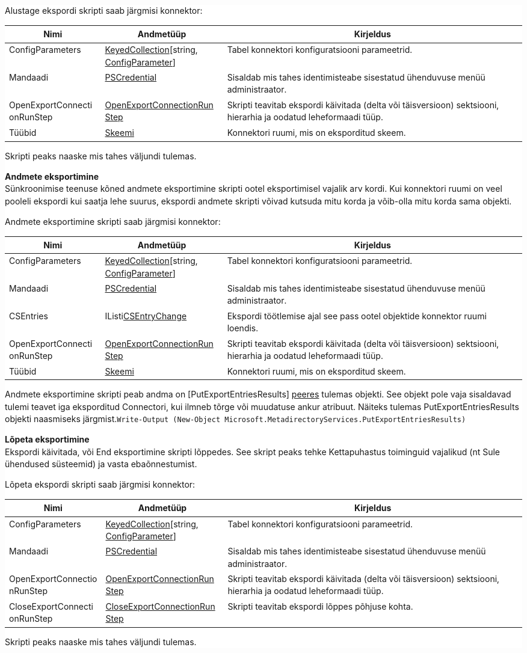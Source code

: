 Alustage ekspordi skripti saab järgmisi konnektor:

Nimi | Andmetüüp | Kirjeldus
--- | --- | ---
ConfigParameters | [KeyedCollection][keyk][string, [ConfigParameter][cp]] | Tabel konnektori konfiguratsiooni parameetrid.
Mandaadi | [PSCredential][pscred] | Sisaldab mis tahes identimisteabe sisestatud ühenduvuse menüü administraator.
OpenExportConnectionRunStep | [OpenExportConnectionRunStep][oecrs] | Skripti teavitab ekspordi käivitada (delta või täisversioon) sektsiooni, hierarhia ja oodatud leheformaadi tüüp.
Tüübid | [Skeemi][schema] | Konnektori ruumi, mis on eksporditud skeem.

Skripti peaks naaske mis tahes väljundi tulemas.

**Andmete eksportimine**  
Sünkroonimise teenuse kõned andmete eksportimine skripti ootel eksportimisel vajalik arv kordi. Kui konnektori ruumi on veel pooleli ekspordi kui saatja lehe suurus, ekspordi andmete skripti võivad kutsuda mitu korda ja võib-olla mitu korda sama objekti.

Andmete eksportimine skripti saab järgmisi konnektor:

Nimi | Andmetüüp | Kirjeldus
--- | --- | ---
ConfigParameters | [KeyedCollection][keyk][string, [ConfigParameter][cp]] | Tabel konnektori konfiguratsiooni parameetrid.
Mandaadi | [PSCredential][pscred] | Sisaldab mis tahes identimisteabe sisestatud ühenduvuse menüü administraator.
CSEntries | IListi[CSEntryChange][csec] | Ekspordi töötlemise ajal see pass ootel objektide konnektor ruumi loendis.
OpenExportConnectionRunStep | [OpenExportConnectionRunStep][oecrs] | Skripti teavitab ekspordi käivitada (delta või täisversioon) sektsiooni, hierarhia ja oodatud leheformaadi tüüp.
Tüübid | [Skeemi][schema] | Konnektori ruumi, mis on eksporditud skeem.

Andmete eksportimine skripti peab andma on [PutExportEntriesResults] [ peeres] tulemas objekti. See objekt pole vaja sisaldavad tulemi teavet iga eksporditud Connectori, kui ilmneb tõrge või muudatuse ankur atribuut. Näiteks tulemas PutExportEntriesResults objekti naasmiseks järgmist.`Write-Output (New-Object Microsoft.MetadirectoryServices.PutExportEntriesResults)`

**Lõpeta eksportimine**  
Ekspordi käivitada, või End eksportimine skripti lõppedes. See skript peaks tehke Kettapuhastus toiminguid vajalikud (nt Sule ühendused süsteemid) ja vasta ebaõnnestumist.

Lõpeta ekspordi skripti saab järgmisi konnektor:

Nimi | Andmetüüp | Kirjeldus
--- | --- | ---
ConfigParameters | [KeyedCollection][keyk][string, [ConfigParameter][cp]] | Tabel konnektori konfiguratsiooni parameetrid.
Mandaadi | [PSCredential][pscred] | Sisaldab mis tahes identimisteabe sisestatud ühenduvuse menüü administraator.
OpenExportConnectionRunStep | [OpenExportConnectionRunStep][oecrs] | Skripti teavitab ekspordi käivitada (delta või täisversioon) sektsiooni, hierarhia ja oodatud leheformaadi tüüp.
CloseExportConnectionRunStep | [CloseExportConnectionRunStep][cecrs] | Skripti teavitab ekspordi lõppes põhjuse kohta.

Skripti peaks naaske mis tahes väljundi tulemas.


[cpp]: https://msdn.microsoft.com/library/windows/desktop/microsoft.metadirectoryservices.configparameterpage.aspx
[keyk]: https://msdn.microsoft.com/library/ms132438.aspx
[cp]: https://msdn.microsoft.com/library/windows/desktop/microsoft.metadirectoryservices.configparameter.aspx
[pscred]: https://msdn.microsoft.com/library/system.management.automation.pscredential.aspx
[schema]: https://msdn.microsoft.com/library/windows/desktop/microsoft.metadirectoryservices.schema.aspx
[schemaT]: https://msdn.microsoft.com/library/windows/desktop/microsoft.metadirectoryservices.schematype.aspx
[schemaA]: https://msdn.microsoft.com/library/windows/desktop/microsoft.metadirectoryservices.schemaattribute.aspx
[dnstyle]: https://msdn.microsoft.com/library/windows/desktop/microsoft.metadirectoryservices.madistinguishednamestyle.aspx
[exportT]: https://msdn.microsoft.com/library/windows/desktop/microsoft.metadirectoryservices.maexporttype.aspx
[DataNorm]: https://msdn.microsoft.com/library/windows/desktop/microsoft.metadirectoryservices.manormalizations.aspx
[oconf]: https://msdn.microsoft.com/library/windows/desktop/microsoft.metadirectoryservices.maobjectconfirmation.aspx
[dw]: https://msdn.microsoft.com/library/windows/desktop/aa378184.aspx
[part]: https://msdn.microsoft.com/library/windows/desktop/microsoft.metadirectoryservices.partition.aspx
[hn]: https://msdn.microsoft.com/library/windows/desktop/microsoft.metadirectoryservices.hierarchynode.aspx
[oicrs]: https://msdn.microsoft.com/library/windows/desktop/microsoft.metadirectoryservices.openimportconnectionrunstep.aspx
[cecrs]: https://msdn.microsoft.com/library/windows/desktop/microsoft.metadirectoryservices.closeexportconnectionrunstep.aspx
[oicres]: https://msdn.microsoft.com/library/windows/desktop/microsoft.metadirectoryservices.openimportconnectionresults.aspx
[cecrs]: https://msdn.microsoft.com/library/windows/desktop/microsoft.metadirectoryservices.closeexportconnectionrunstep.aspx
[cicres]: https://msdn.microsoft.com/library/windows/desktop/microsoft.metadirectoryservices.closeimportconnectionresults.aspx
[oecrs]: https://msdn.microsoft.com/library/windows/desktop/microsoft.metadirectoryservices.openexportconnectionrunstep.aspx
[irs]: https://msdn.microsoft.com/library/windows/desktop/microsoft.metadirectoryservices.importrunstep.aspx
[cse]: https://msdn.microsoft.com/library/windows/desktop/microsoft.metadirectoryservices.csentry.aspx
[csec]: https://msdn.microsoft.com/library/windows/desktop/microsoft.metadirectoryservices.csentrychange.aspx
[peeres]: https://msdn.microsoft.com/library/windows/desktop/microsoft.metadirectoryservices.putexportentriesresults.aspx
[pwdopt]: https://msdn.microsoft.com/library/windows/desktop/microsoft.metadirectoryservices.passwordoptions.aspx
[pwdex1]: https://msdn.microsoft.com/library/windows/desktop/microsoft.metadirectoryservices.passwordpolicyviolationexception.aspx
[pwdex2]: https://msdn.microsoft.com/library/windows/desktop/microsoft.metadirectoryservices.passwordillformedexception.aspx
[pwdex3]: https://msdn.microsoft.com/library/windows/desktop/microsoft.metadirectoryservices.passwordextensionexception.aspx
[samp]: http://go.microsoft.com/fwlink/?LinkId=394291